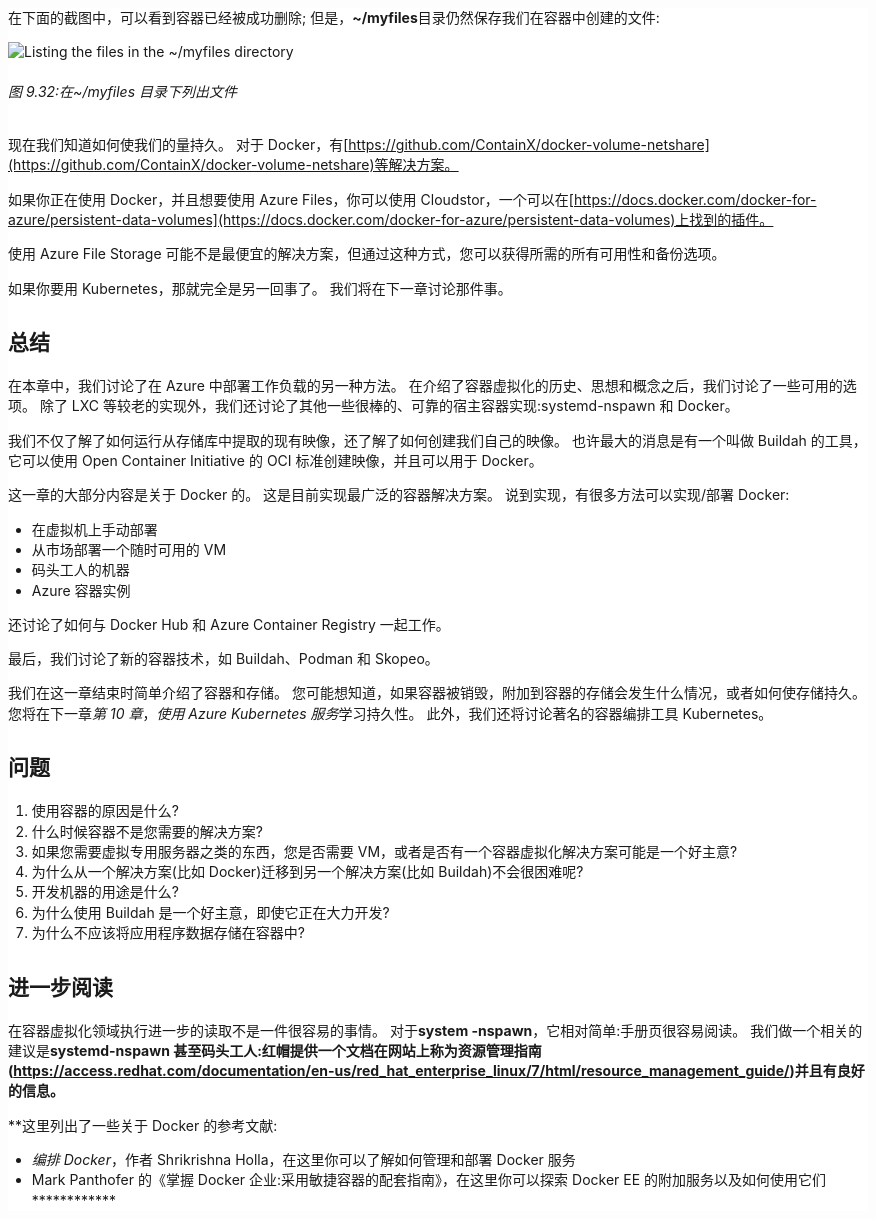 在下面的截图中，可以看到容器已经被成功删除; 但是，**~/myfiles**目录仍然保存我们在容器中创建的文件:

![Listing the files in the ~/myfiles directory](image/B15455_09_32.jpg)

###### 图 9.32:在~/myfiles 目录下列出文件

现在我们知道如何使我们的量持久。 对于 Docker，有[https://github.com/ContainX/docker-volume-netshare](https://github.com/ContainX/docker-volume-netshare)等解决方案。

如果你正在使用 Docker，并且想要使用 Azure Files，你可以使用 Cloudstor，一个可以在[https://docs.docker.com/docker-for-azure/persistent-data-volumes](https://docs.docker.com/docker-for-azure/persistent-data-volumes)上找到的插件。

使用 Azure File Storage 可能不是最便宜的解决方案，但通过这种方式，您可以获得所需的所有可用性和备份选项。

如果你要用 Kubernetes，那就完全是另一回事了。 我们将在下一章讨论那件事。

## 总结

在本章中，我们讨论了在 Azure 中部署工作负载的另一种方法。 在介绍了容器虚拟化的历史、思想和概念之后，我们讨论了一些可用的选项。 除了 LXC 等较老的实现外，我们还讨论了其他一些很棒的、可靠的宿主容器实现:systemd-nspawn 和 Docker。

我们不仅了解了如何运行从存储库中提取的现有映像，还了解了如何创建我们自己的映像。 也许最大的消息是有一个叫做 Buildah 的工具，它可以使用 Open Container Initiative 的 OCI 标准创建映像，并且可以用于 Docker。

这一章的大部分内容是关于 Docker 的。 这是目前实现最广泛的容器解决方案。 说到实现，有很多方法可以实现/部署 Docker:

*   在虚拟机上手动部署
*   从市场部署一个随时可用的 VM
*   码头工人的机器
*   Azure 容器实例

还讨论了如何与 Docker Hub 和 Azure Container Registry 一起工作。

最后，我们讨论了新的容器技术，如 Buildah、Podman 和 Skopeo。

我们在这一章结束时简单介绍了容器和存储。 您可能想知道，如果容器被销毁，附加到容器的存储会发生什么情况，或者如何使存储持久。 您将在下一章*第 10 章*，*使用 Azure Kubernetes 服务*学习持久性。 此外，我们还将讨论著名的容器编排工具 Kubernetes。

## 问题

1.  使用容器的原因是什么?
2.  什么时候容器不是您需要的解决方案?
3.  如果您需要虚拟专用服务器之类的东西，您是否需要 VM，或者是否有一个容器虚拟化解决方案可能是一个好主意?
4.  为什么从一个解决方案(比如 Docker)迁移到另一个解决方案(比如 Buildah)不会很困难呢?
5.  开发机器的用途是什么?
6.  为什么使用 Buildah 是一个好主意，即使它正在大力开发?
7.  为什么不应该将应用程序数据存储在容器中?

## 进一步阅读

在容器虚拟化领域执行进一步的读取不是一件很容易的事情。 对于**system -nspawn**，它相对简单:手册页很容易阅读。 我们做一个相关的建议是**systemd-nspawn 甚至码头工人:红帽提供一个文档在网站上称为资源管理指南(https://access.redhat.com/documentation/en-us/red_hat_enterprise_linux/7/html/resource_management_guide/)并且有良好的信息。**

 **这里列出了一些关于 Docker 的参考文献:

*   *编排 Docker*，作者 Shrikrishna Holla，在这里你可以了解如何管理和部署 Docker 服务
*   Mark Panthofer 的《掌握 Docker 企业:采用敏捷容器的配套指南》，在这里你可以探索 Docker EE 的附加服务以及如何使用它们************